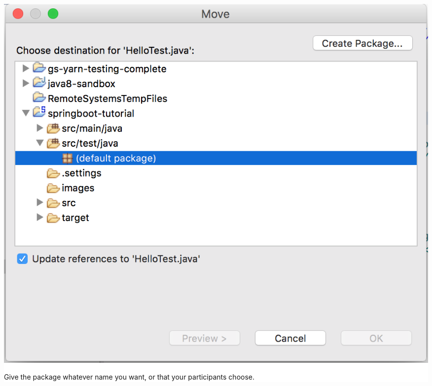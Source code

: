 ![Refactor dialog](images/refactor-dialog.png "Refactor dialog")

Give the package whatever name you want, or that your participants choose. 

